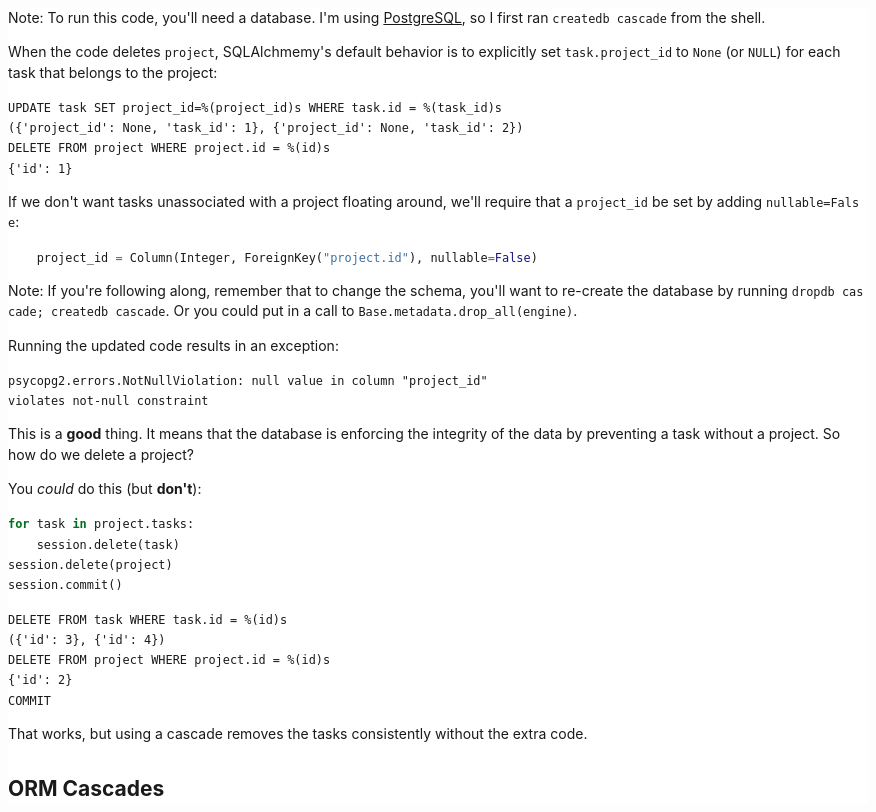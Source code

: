 Note: To run this code, you'll need a database. I'm using
[PostgreSQL](https://www.postgresql.org/), so I first ran `createdb cascade`
from the shell.

When the code deletes `project`, SQLAlchmemy's default behavior is to
explicitly set `task.project_id` to `None` (or `NULL`) for each task that
belongs to the project:

```text
UPDATE task SET project_id=%(project_id)s WHERE task.id = %(task_id)s
({'project_id': None, 'task_id': 1}, {'project_id': None, 'task_id': 2})
DELETE FROM project WHERE project.id = %(id)s
{'id': 1}
```

If we don't want tasks unassociated with a project floating around, we'll
require that a `project_id` be set by adding `nullable=False`:

```py
    project_id = Column(Integer, ForeignKey("project.id"), nullable=False)
```

Note: If you're following along, remember that to change the schema, you'll
want to re-create the database by running `dropdb cascade; createdb cascade`.
Or you could put in a call to `Base.metadata.drop_all(engine)`.

Running the updated code results in an exception:

```text
psycopg2.errors.NotNullViolation: null value in column "project_id"
violates not-null constraint
```

This is a **good** thing. It means that the database is enforcing the integrity
of the data by preventing a task without a project. So how do we delete a
project?

You *could* do this (but **don't**):

```py
for task in project.tasks:
    session.delete(task)
session.delete(project)
session.commit()
```

```text
DELETE FROM task WHERE task.id = %(id)s
({'id': 3}, {'id': 4})
DELETE FROM project WHERE project.id = %(id)s
{'id': 2}
COMMIT
```

That works, but using a cascade removes the tasks consistently without the
extra code.

## ORM Cascades
